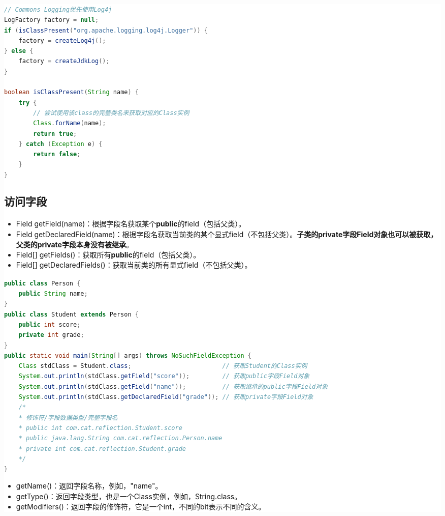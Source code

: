 ```Java
// Commons Logging优先使用Log4j
LogFactory factory = null;
if (isClassPresent("org.apache.logging.log4j.Logger")) {
    factory = createLog4j();
} else {
    factory = createJdkLog();
}

boolean isClassPresent(String name) {
    try {
        // 尝试使用该class的完整类名来获取对应的Class实例
        Class.forName(name);
        return true;
    } catch (Exception e) {
        return false;
    }
}
```

## 访问字段

- Field getField(name)：根据字段名获取某个**public**的field（包括父类）。
- Field getDeclaredField(name)：根据字段名获取当前类的某个显式field（不包括父类）。**子类的private字段Field对象也可以被获取，父类的private字段本身没有被继承**。
- Field[] getFields()：获取所有**public**的field（包括父类）。
- Field[] getDeclaredFields()：获取当前类的所有显式field（不包括父类）。

```Java
public class Person {
    public String name;
}
public class Student extends Person {
    public int score;
    private int grade;
}
public static void main(String[] args) throws NoSuchFieldException {
    Class stdClass = Student.class;                         // 获取Student的Class实例
    System.out.println(stdClass.getField("score"));         // 获取public字段Field对象
    System.out.println(stdClass.getField("name"));          // 获取继承的public字段Field对象
    System.out.println(stdClass.getDeclaredField("grade")); // 获取private字段Field对象
    /*
    * 修饰符/字段数据类型/完整字段名
    * public int com.cat.reflection.Student.score
    * public java.lang.String com.cat.reflection.Person.name
    * private int com.cat.reflection.Student.grade
    */
}
```

- getName()：返回字段名称，例如，"name"。
- getType()：返回字段类型，也是一个Class实例，例如，String.class。
- getModifiers()：返回字段的修饰符，它是一个int，不同的bit表示不同的含义。
